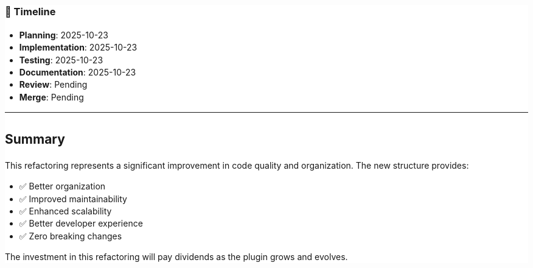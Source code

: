 ### 📅 Timeline

- **Planning**: 2025-10-23
- **Implementation**: 2025-10-23
- **Testing**: 2025-10-23
- **Documentation**: 2025-10-23
- **Review**: Pending
- **Merge**: Pending

---

## Summary

This refactoring represents a significant improvement in code quality and organization. The new structure provides:

- ✅ Better organization
- ✅ Improved maintainability
- ✅ Enhanced scalability
- ✅ Better developer experience
- ✅ Zero breaking changes

The investment in this refactoring will pay dividends as the plugin grows and evolves.
